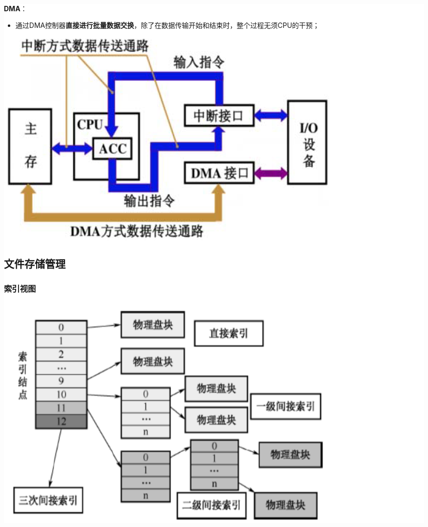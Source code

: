 **DMA**：

- 通过DMA控制器**直接进行批量数据交换**，除了在数据传输开始和结束时，整个过程无须CPU的干预；

![image-20220331105006032](pics/image-20220331105006032.png)

## 文件存储管理

### 索引视图

![image-20220331105206208](pics/image-20220331105206208.png)
